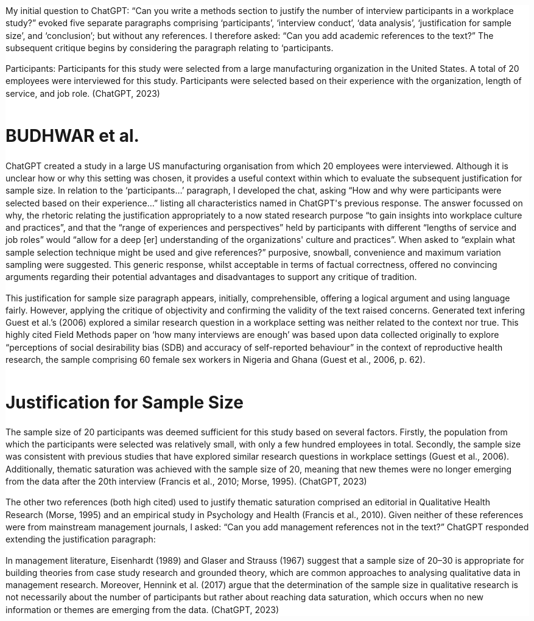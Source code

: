 My initial question to ChatGPT: “Can you write a methods section to justify the number of interview participants in a workplace study?” evoked five separate paragraphs comprising ‘participants’, ‘interview conduct’, ‘data analysis’, ‘justification for sample size’, and ‘conclusion’; but without any references. I therefore asked: “Can you add academic references to the text?” The subsequent critique begins by considering the paragraph relating to ‘participants.

Participants: Participants for this study were selected from a large manufacturing organization in the United States. A total of 20 employees were interviewed for this study. Participants were selected based on their experience with the organization, length of service, and job role. (ChatGPT, 2023)

# BUDHWAR et al.

ChatGPT created a study in a large US manufacturing organisation from which 20 employees were interviewed. Although it is unclear how or why this setting was chosen, it provides a useful context within which to evaluate the subsequent justification for sample size. In relation to the ‘participants…’ paragraph, I developed the chat, asking “How and why were participants were selected based on their experience…” listing all characteristics named in ChatGPT's previous response. The answer focussed on why, the rhetoric relating the justification appropriately to a now stated research purpose “to gain insights into workplace culture and practices”, and that the “range of experiences and perspectives” held by participants with different “lengths of service and job roles” would “allow for a deep [er] understanding of the organizations' culture and practices”. When asked to “explain what sample selection technique might be used and give references?” purposive, snowball, convenience and maximum variation sampling were suggested. This generic response, whilst acceptable in terms of factual correctness, offered no convincing arguments regarding their potential advantages and disadvantages to support any critique of tradition.

This justification for sample size paragraph appears, initially, comprehensible, offering a logical argument and using language fairly. However, applying the critique of objectivity and confirming the validity of the text raised concerns. Generated text infering Guest et al.’s (2006) explored a similar research question in a workplace setting was neither related to the context nor true. This highly cited Field Methods paper on ‘how many interviews are enough’ was based upon data collected originally to explore “perceptions of social desirability bias (SDB) and accuracy of self-reported behaviour” in the context of reproductive health research, the sample comprising 60 female sex workers in Nigeria and Ghana (Guest et al., 2006, p. 62).

# Justification for Sample Size

The sample size of 20 participants was deemed sufficient for this study based on several factors. Firstly, the population from which the participants were selected was relatively small, with only a few hundred employees in total. Secondly, the sample size was consistent with previous studies that have explored similar research questions in workplace settings (Guest et al., 2006). Additionally, thematic saturation was achieved with the sample size of 20, meaning that new themes were no longer emerging from the data after the 20th interview (Francis et al., 2010; Morse, 1995). (ChatGPT, 2023)

The other two references (both high cited) used to justify thematic saturation comprised an editorial in Qualitative Health Research (Morse, 1995) and an empirical study in Psychology and Health (Francis et al., 2010). Given neither of these references were from mainstream management journals, I asked: “Can you add management references not in the text?” ChatGPT responded extending the justification paragraph:

In management literature, Eisenhardt (1989) and Glaser and Strauss (1967) suggest that a sample size of 20–30 is appropriate for building theories from case study research and grounded theory, which are common approaches to analysing qualitative data in management research. Moreover, Hennink et al. (2017) argue that the determination of the sample size in qualitative research is not necessarily about the number of participants but rather about reaching data saturation, which occurs when no new information or themes are emerging from the data. (ChatGPT, 2023)
